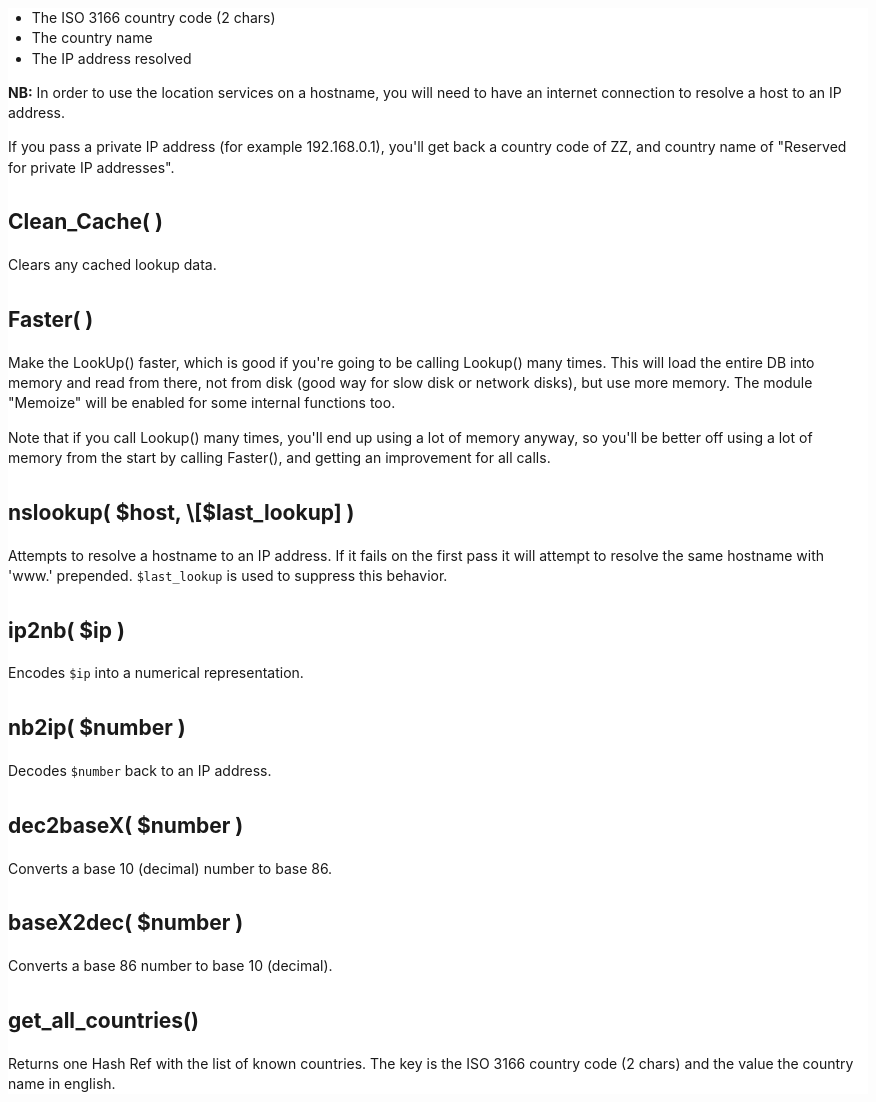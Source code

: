 - The ISO 3166 country code (2 chars)
- The country name
- The IP address resolved

**NB:** In order to use the location services on a hostname, you will need
to have an internet connection to resolve a host to an IP address.

If you pass a private IP address (for example 192.168.0.1), you'll get back a country
code of ZZ, and country name of "Reserved for private IP addresses".

## Clean\_Cache( )

Clears any cached lookup data.

## Faster( )

Make the LookUp() faster, which is good if you're going to be calling Lookup() many times. This will load the entire DB into memory and read from there,
not from disk (good way for slow disk or network disks), but use more memory. The module "Memoize" will be enabled for some internal functions too.

Note that if you call Lookup() many times, you'll end up using a lot of memory anyway, so you'll be better off using a lot of memory from the start by calling Faster(),
and getting an improvement for all calls.

## nslookup( $host, \[$last\_lookup\] )

Attempts to resolve a hostname to an IP address. If it fails on the first pass
it will attempt to resolve the same hostname with 'www.' prepended. `$last_lookup`
is used to suppress this behavior.

## ip2nb( $ip )

Encodes `$ip` into a numerical representation.

## nb2ip( $number )

Decodes `$number` back to an IP address.

## dec2baseX( $number )

Converts a base 10 (decimal) number to base 86.

## baseX2dec( $number )

Converts a base 86 number to base 10 (decimal).

## get\_all\_countries()

Returns one Hash Ref with the list of known countries.
The key is the ISO 3166 country code (2 chars) and the value the country name in english.
